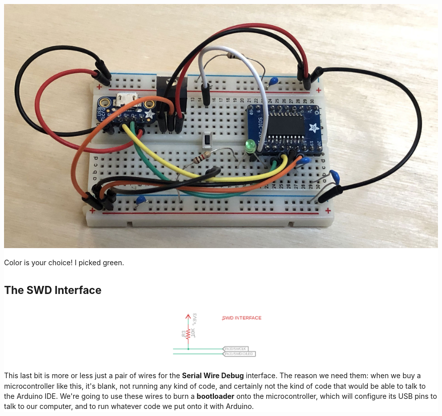 ![Alt text](/assets/images/posts/2020-03-05-build-130.jpg)

Color is your choice! I picked green.

## The SWD Interface

![Alt text](/assets/images/posts/2020-03-05-swd.png)

This last bit is more or less just a pair of wires for the **Serial Wire Debug** interface. The reason we need them: when we buy a microcontroller like this, it's blank, not running any kind of code, and certainly not the kind of code that would be able to talk to the Arduino IDE. We're going to use these wires to burn a **bootloader** onto the microcontroller, which will configure its USB pins to talk to our computer, and to run whatever code we put onto it with Arduino. 
